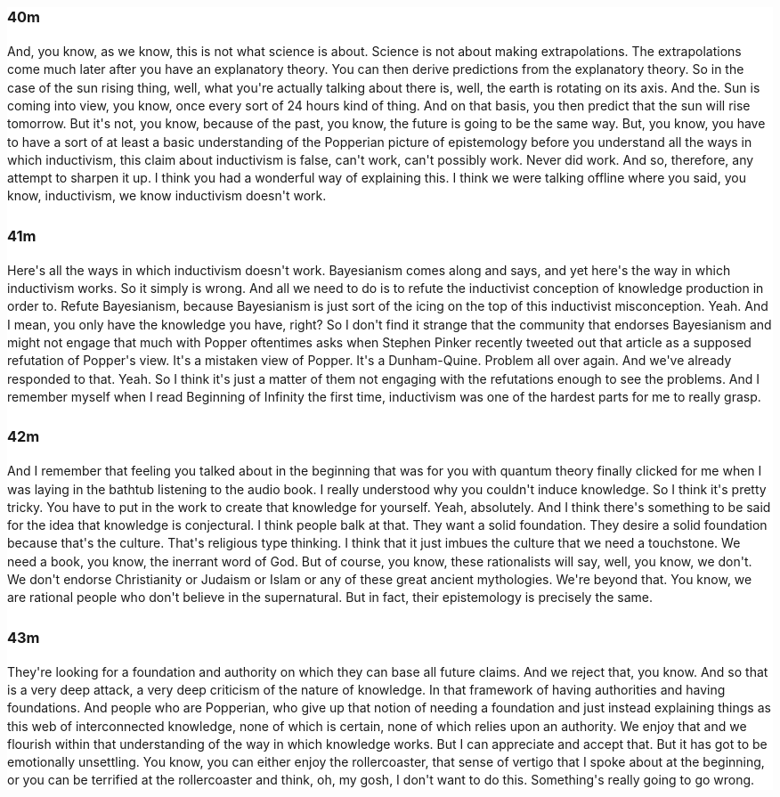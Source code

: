 ### 40m

And, you know, as we know, this is not what science is about. Science is not about making extrapolations. The extrapolations come much later after you have an explanatory theory. You can then derive predictions from the explanatory theory. So in the case of the sun rising thing, well, what you're actually talking about there is, well, the earth is rotating on its axis. And the. Sun is coming into view, you know, once every sort of 24 hours kind of thing. And on that basis, you then predict that the sun will rise tomorrow. But it's not, you know, because of the past, you know, the future is going to be the same way. But, you know, you have to have a sort of at least a basic understanding of the Popperian picture of epistemology before you understand all the ways in which inductivism, this claim about inductivism is false, can't work, can't possibly work. Never did work. And so, therefore, any attempt to sharpen it up. I think you had a wonderful way of explaining this. I think we were talking offline where you said, you know, inductivism, we know inductivism doesn't work.

### 41m

Here's all the ways in which inductivism doesn't work. Bayesianism comes along and says, and yet here's the way in which inductivism works. So it simply is wrong. And all we need to do is to refute the inductivist conception of knowledge production in order to. Refute Bayesianism, because Bayesianism is just sort of the icing on the top of this inductivist misconception. Yeah. And I mean, you only have the knowledge you have, right? So I don't find it strange that the community that endorses Bayesianism and might not engage that much with Popper oftentimes asks when Stephen Pinker recently tweeted out that article as a supposed refutation of Popper's view. It's a mistaken view of Popper. It's a Dunham-Quine. Problem all over again. And we've already responded to that. Yeah. So I think it's just a matter of them not engaging with the refutations enough to see the problems. And I remember myself when I read Beginning of Infinity the first time, inductivism was one of the hardest parts for me to really grasp.

### 42m

And I remember that feeling you talked about in the beginning that was for you with quantum theory finally clicked for me when I was laying in the bathtub listening to the audio book. I really understood why you couldn't induce knowledge. So I think it's pretty tricky. You have to put in the work to create that knowledge for yourself. Yeah, absolutely. And I think there's something to be said for the idea that knowledge is conjectural. I think people balk at that. They want a solid foundation. They desire a solid foundation because that's the culture. That's religious type thinking. I think that it just imbues the culture that we need a touchstone. We need a book, you know, the inerrant word of God. But of course, you know, these rationalists will say, well, you know, we don't. We don't endorse Christianity or Judaism or Islam or any of these great ancient mythologies. We're beyond that. You know, we are rational people who don't believe in the supernatural. But in fact, their epistemology is precisely the same.

### 43m

They're looking for a foundation and authority on which they can base all future claims. And we reject that, you know. And so that is a very deep attack, a very deep criticism of the nature of knowledge. In that framework of having authorities and having foundations. And people who are Popperian, who give up that notion of needing a foundation and just instead explaining things as this web of interconnected knowledge, none of which is certain, none of which relies upon an authority. We enjoy that and we flourish within that understanding of the way in which knowledge works. But I can appreciate and accept that. But it has got to be emotionally unsettling. You know, you can either enjoy the rollercoaster, that sense of vertigo that I spoke about at the beginning, or you can be terrified at the rollercoaster and think, oh, my gosh, I don't want to do this. Something's really going to go wrong.
